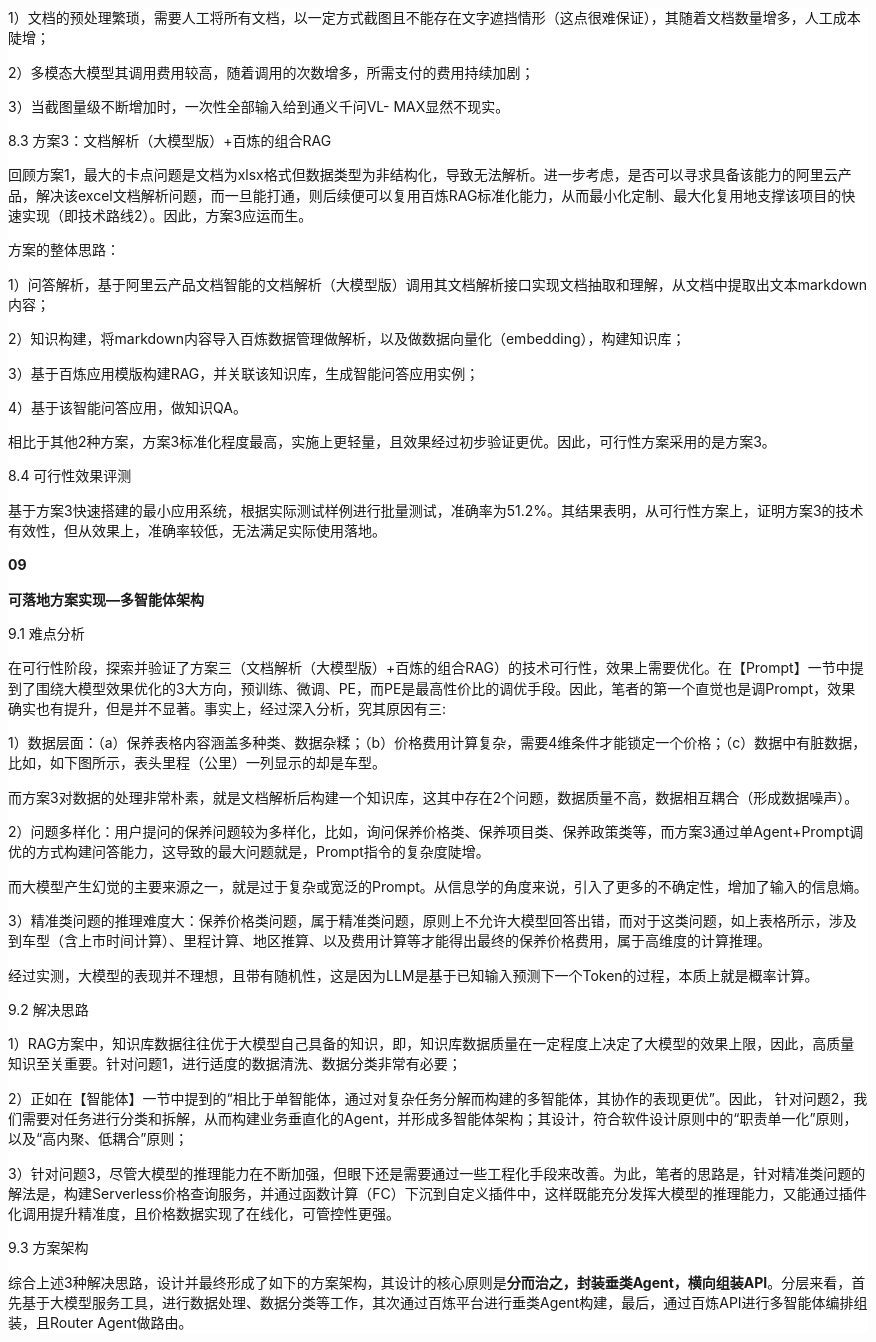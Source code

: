 1）文档的预处理繁琐，需要人工将所有文档，以一定方式截图且不能存在文字遮挡情形（这点很难保证），其随着文档数量增多，人工成本陡增；

2）多模态大模型其调用费用较高，随着调用的次数增多，所需支付的费用持续加剧；

3）当截图量级不断增加时，一次性全部输入给到通义千问VL- MAX显然不现实。

8.3 方案3：文档解析（大模型版）+百炼的组合RAG

回顾方案1，最大的卡点问题是文档为xlsx格式但数据类型为非结构化，导致无法解析。进一步考虑，是否可以寻求具备该能力的阿里云产品，解决该excel文档解析问题，而一旦能打通，则后续便可以复用百炼RAG标准化能力，从而最小化定制、最大化复用地支撑该项目的快速实现（即技术路线2）。因此，方案3应运而生。

方案的整体思路：

1）问答解析，基于阿里云产品文档智能的文档解析（大模型版）调用其文档解析接口实现文档抽取和理解，从文档中提取出文本markdown内容；

2）知识构建，将markdown内容导入百炼数据管理做解析，以及做数据向量化（embedding），构建知识库；

3）基于百炼应用模版构建RAG，并关联该知识库，生成智能问答应用实例；

4）基于该智能问答应用，做知识QA。﻿

相比于其他2种方案，方案3标准化程度最高，实施上更轻量，且效果经过初步验证更优。因此，可行性方案采用的是方案3。

8.4 可行性效果评测

基于方案3快速搭建的最小应用系统，根据实际测试样例进行批量测试，准确率为51.2%。其结果表明，从可行性方案上，证明方案3的技术有效性，但从效果上，准确率较低，无法满足实际使用落地。

**09**

****可落地方案实现—多智能体架构****

9.1 难点分析

在可行性阶段，探索并验证了方案三（文档解析（大模型版）+百炼的组合RAG）的技术可行性，效果上需要优化。在【Prompt】一节中提到了围绕大模型效果优化的3大方向，预训练、微调、PE，而PE是最高性价比的调优手段。因此，笔者的第一个直觉也是调Prompt，效果确实也有提升，但是并不显著。事实上，经过深入分析，究其原因有三:

1）数据层面：（a）保养表格内容涵盖多种类、数据杂糅；（b）价格费用计算复杂，需要4维条件才能锁定一个价格；（c）数据中有脏数据，比如，如下图所示，表头里程（公里）一列显示的却是车型。

而方案3对数据的处理非常朴素，就是文档解析后构建一个知识库，这其中存在2个问题，数据质量不高，数据相互耦合（形成数据噪声）。

2）问题多样化：用户提问的保养问题较为多样化，比如，询问保养价格类、保养项目类、保养政策类等，而方案3通过单Agent+Prompt调优的方式构建问答能力，这导致的最大问题就是，Prompt指令的复杂度陡增。

而大模型产生幻觉的主要来源之一，就是过于复杂或宽泛的Prompt。从信息学的角度来说，引入了更多的不确定性，增加了输入的信息熵。

3）精准类问题的推理难度大：保养价格类问题，属于精准类问题，原则上不允许大模型回答出错，而对于这类问题，如上表格所示，涉及到车型（含上市时间计算）、里程计算、地区推算、以及费用计算等才能得出最终的保养价格费用，属于高维度的计算推理。

经过实测，大模型的表现并不理想，且带有随机性，这是因为LLM是基于已知输入预测下一个Token的过程，本质上就是概率计算。

9.2 解决思路

1）RAG方案中，知识库数据往往优于大模型自己具备的知识，即，知识库数据质量在一定程度上决定了大模型的效果上限，因此，高质量知识至关重要。针对问题1，进行适度的数据清洗、数据分类非常有必要；

2）正如在【智能体】一节中提到的“相比于单智能体，通过对复杂任务分解而构建的多智能体，其协作的表现更优”。因此， 针对问题2，我们需要对任务进行分类和拆解，从而构建业务垂直化的Agent，并形成多智能体架构；其设计，符合软件设计原则中的“职责单一化”原则，以及“高内聚、低耦合”原则；

3）针对问题3，尽管大模型的推理能力在不断加强，但眼下还是需要通过一些工程化手段来改善。为此，笔者的思路是，针对精准类问题的解法是，构建Serverless价格查询服务，并通过函数计算（FC）下沉到自定义插件中，这样既能充分发挥大模型的推理能力，又能通过插件化调用提升精准度，且价格数据实现了在线化，可管控性更强。

9.3 方案架构

综合上述3种解决思路，设计并最终形成了如下的方案架构，其设计的核心原则是**分而治之，封装垂类Agent，横向组装API**。分层来看，首先基于大模型服务工具，进行数据处理、数据分类等工作，其次通过百炼平台进行垂类Agent构建，最后，通过百炼API进行多智能体编排组装，且Router Agent做路由。
